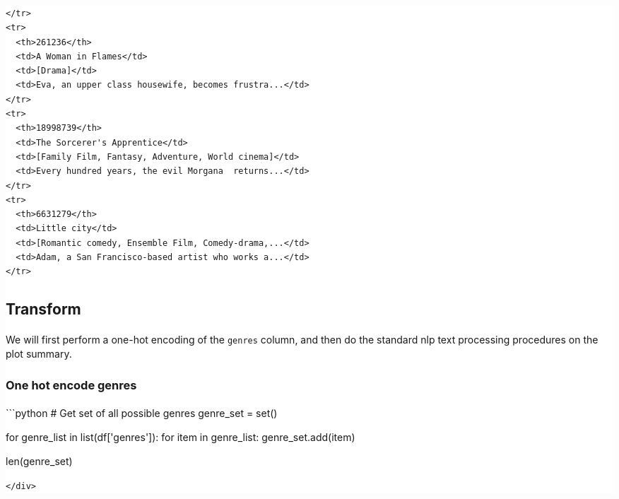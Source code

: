     </tr>
    <tr>
      <th>261236</th>
      <td>A Woman in Flames</td>
      <td>[Drama]</td>
      <td>Eva, an upper class housewife, becomes frustra...</td>
    </tr>
    <tr>
      <th>18998739</th>
      <td>The Sorcerer's Apprentice</td>
      <td>[Family Film, Fantasy, Adventure, World cinema]</td>
      <td>Every hundred years, the evil Morgana  returns...</td>
    </tr>
    <tr>
      <th>6631279</th>
      <td>Little city</td>
      <td>[Romantic comedy, Ensemble Film, Comedy-drama,...</td>
      <td>Adam, a San Francisco-based artist who works a...</td>
    </tr>
  </tbody>
</table>
</div>
</div>


</div>
</div>
</div>



## Transform

We will first perform a one-hot encoding of the `genres` column, and then do the standard nlp text processing procedures on the plot summary.



### One hot encode genres



<div markdown="1" class="cell code_cell">
<div class="input_area" markdown="1">
```python
# Get set of all possible genres
genre_set = set()

for genre_list in list(df['genres']):
    for item in genre_list:
        genre_set.add(item)
        
len(genre_set)

```
</div>
